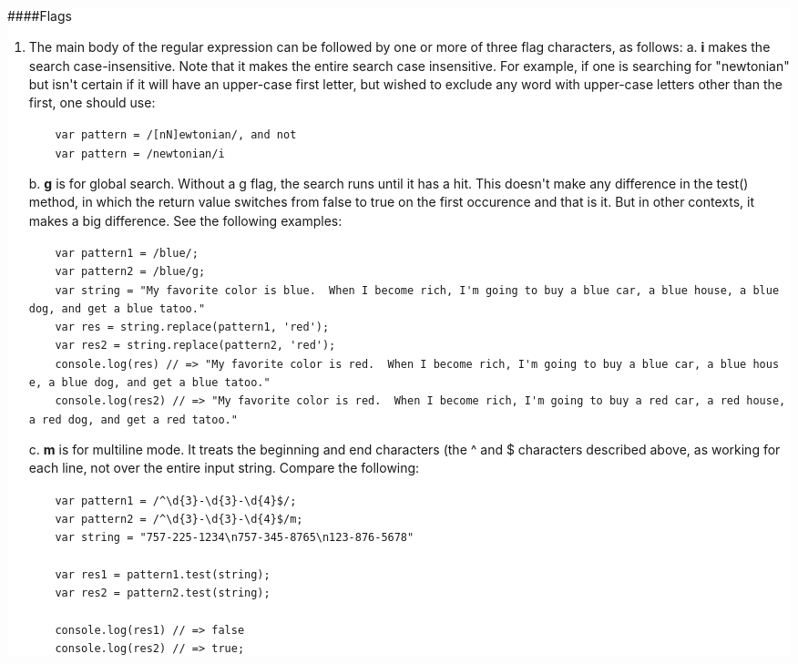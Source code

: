 			
 

  
####Flags
1.  The main body of the regular expression can be followed by one or more of three flag characters, as follows:
	a. **i** makes the search case-insensitive.  Note that it makes the entire search case insensitive.  For example, if one is searching for "newtonian" but isn't certain if it will have an upper-case first letter, but wished to exclude any word with upper-case letters other than the first, one should use:
	
			var pattern = /[nN]ewtonian/, and not
			var pattern = /newtonian/i

	b. **g** is for global search.  Without a g flag, the search runs until it has a hit.  This doesn't make any difference in the test() method, in which the return value switches from false to true on the first occurence and that is it.  But in other contexts, it makes a big difference.  See the following examples:
	
			var pattern1 = /blue/;
			var pattern2 = /blue/g;
			var string = "My favorite color is blue.  When I become rich, I'm going to buy a blue car, a blue house, a blue dog, and get a blue tatoo."
			var res = string.replace(pattern1, 'red');
			var res2 = string.replace(pattern2, 'red');
			console.log(res) // => "My favorite color is red.  When I become rich, I'm going to buy a blue car, a blue house, a blue dog, and get a blue tatoo."
			console.log(res2) // => "My favorite color is red.  When I become rich, I'm going to buy a red car, a red house, a red dog, and get a red tatoo."

	c. **m** is for multiline mode. It treats the beginning and end characters (the ^ and $ characters described above, as working for each line, not over the entire input string.  Compare the following:
	
			var pattern1 = /^\d{3}-\d{3}-\d{4}$/;
			var pattern2 = /^\d{3}-\d{3}-\d{4}$/m;
			var string = "757-225-1234\n757-345-8765\n123-876-5678"

			var res1 = pattern1.test(string);
			var res2 = pattern2.test(string);

			console.log(res1) // => false
			console.log(res2) // => true;
